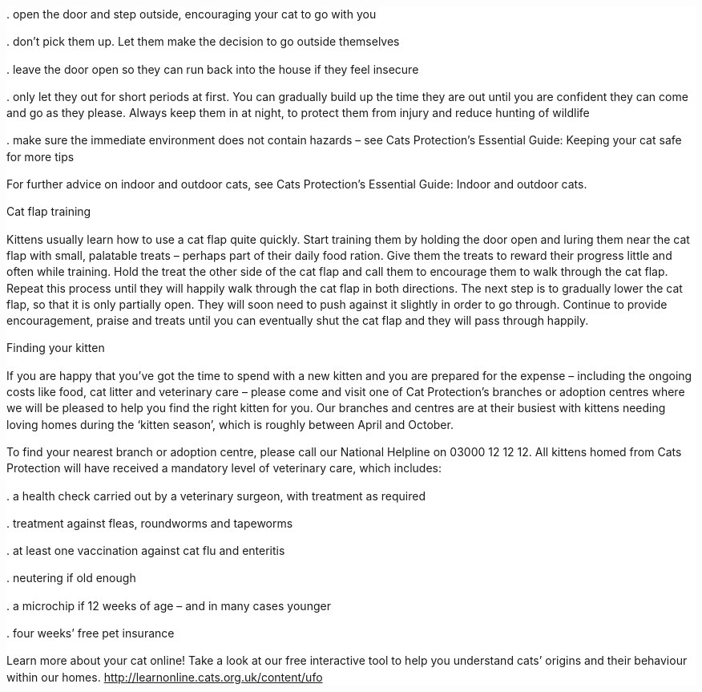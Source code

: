 . open the door and step outside, encouraging your cat to go with you 

. don’t pick them up. Let them make the decision to go outside themselves 

. leave the door open so they can run back into the house if they feel insecure 

. only let they out for short periods at first. You can gradually build up the time they are out until you are confident they can come and go as they please. Always keep them in at night, to protect them from injury and reduce hunting of wildlife 

. make sure the immediate environment does not contain hazards – see Cats Protection’s Essential Guide: Keeping your cat safe for more tips 


For further advice on indoor and outdoor cats, see Cats Protection’s Essential Guide: Indoor and outdoor cats. 

Cat flap training 

Kittens usually learn how to use a cat flap quite quickly. Start training them by holding the door open and luring them near the cat flap with small, palatable treats – perhaps part of their daily food ration. Give them the treats to reward their progress little and often while training. Hold the treat the other side of the cat flap and call them to encourage them to walk through the cat flap. Repeat this process until they will happily walk through the cat flap in both directions. The next step is to gradually lower the cat flap, so that it is only partially open. They will soon need to push against it slightly in order to go through. Continue to provide encouragement, praise and treats until you can eventually shut the cat flap and they will pass through happily. 

Finding your kitten 

If you are happy that you’ve got the time to spend with a new kitten and you are prepared for the expense – including the ongoing costs like food, cat litter and veterinary care – please come and visit one of Cat Protection’s branches or adoption centres where we will be pleased to help you find the right kitten for you. Our branches and centres are at their busiest with kittens needing loving homes during the ‘kitten season’, which is roughly between April and October. 

To find your nearest branch or adoption centre, please call our National Helpline on 03000 12 12 12. All kittens homed from Cats Protection will have received a mandatory level of veterinary care, which includes: 

. a health check carried out by a veterinary surgeon, with treatment as required 

. treatment against fleas, roundworms and tapeworms 

. at least one vaccination against cat flu and enteritis 

. neutering if old enough 

. a microchip if 12 weeks of age – and in many cases younger 

. four weeks’ free pet insurance 



Learn more about your cat online! 
Take a look at our free interactive tool to help you understand cats’ origins and their behaviour within our homes. http://learnonline.cats.org.uk/content/ufo 
